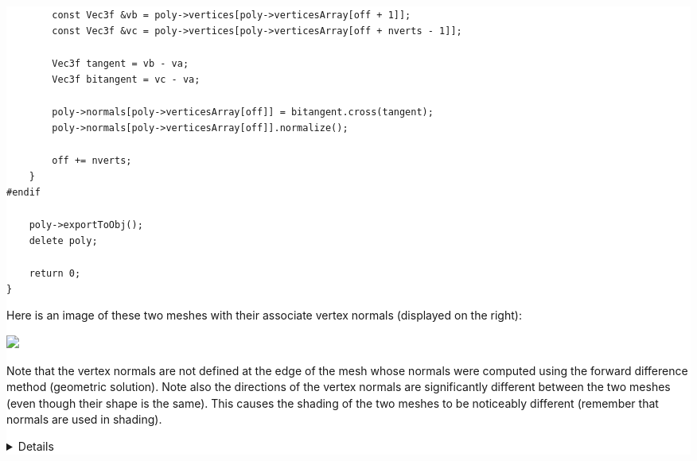 ```
        const Vec3f &vb = poly->vertices[poly->verticesArray[off + 1]]; 
        const Vec3f &vc = poly->vertices[poly->verticesArray[off + nverts - 1]]; 
 
        Vec3f tangent = vb - va; 
        Vec3f bitangent = vc - va; 
 
        poly->normals[poly->verticesArray[off]] = bitangent.cross(tangent); 
        poly->normals[poly->verticesArray[off]].normalize(); 
 
        off += nverts; 
    } 
#endif 
 
    poly->exportToObj(); 
    delete poly; 
 
    return 0; 
} 
```

Here is an image of these two meshes with their associate vertex normals (displayed on the right):

![](/images/noise-part-2/geom-vs-analytic-normals.png?)

Note that the vertex normals are not defined at the edge of the mesh whose normals were computed using the forward difference method (geometric solution). Note also the directions of the vertex normals are significantly different between the two meshes (even though their shape is the same). This causes the shading of the two meshes to be noticeably different (remember that normals are used in shading).

<details></details>